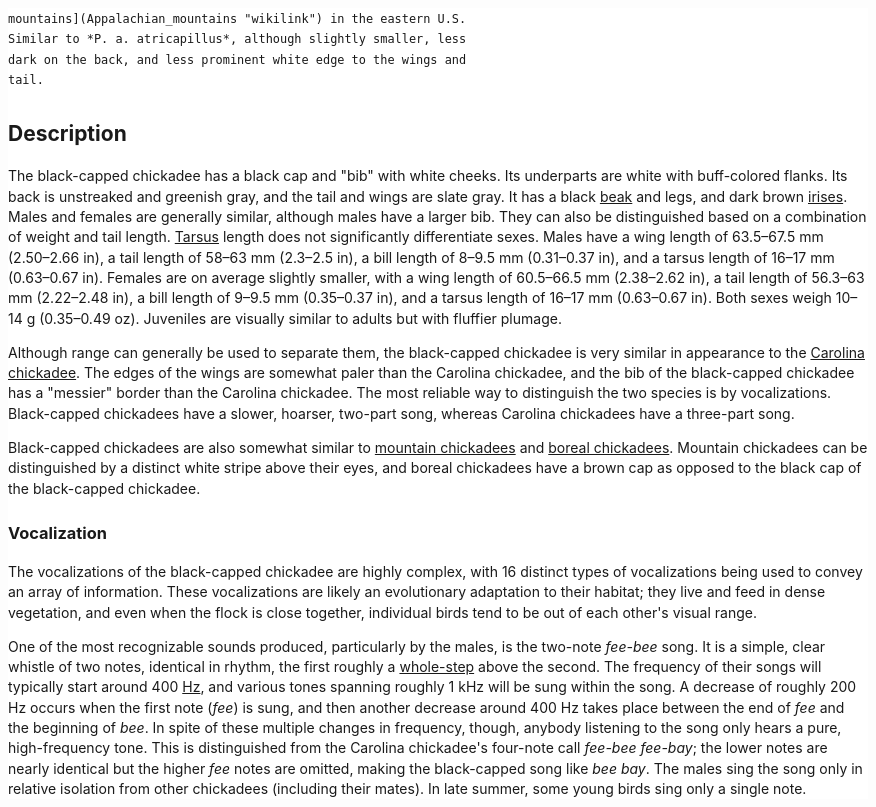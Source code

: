     mountains](Appalachian_mountains "wikilink") in the eastern U.S.
    Similar to *P. a. atricapillus*, although slightly smaller, less
    dark on the back, and less prominent white edge to the wings and
    tail.

## Description

The black-capped chickadee has a black cap and "bib" with white cheeks.
Its underparts are white with buff-colored flanks. Its back is
unstreaked and greenish gray, and the tail and wings are slate gray. It
has a black [beak](beak "wikilink") and legs, and dark brown
[irises](iris_(anatomy) "wikilink"). Males and females are generally
similar, although males have a larger bib. They can also be
distinguished based on a combination of weight and tail length.
[Tarsus](Bird_feet_and_legs "wikilink") length does not significantly
differentiate sexes. Males have a wing length of 63.5–67.5 mm (2.50–2.66 in),
a tail length of 58–63 mm (2.3–2.5 in), a bill length of 8–9.5 mm (0.31–0.37 in),
and a tarsus length of 16–17 mm (0.63–0.67 in). Females are on average slightly
smaller, with a wing length of 60.5–66.5 mm (2.38–2.62 in), a tail length of
56.3–63 mm (2.22–2.48 in), a bill length of 9–9.5 mm (0.35–0.37 in), and a
tarsus length of 16–17 mm (0.63–0.67 in). Both sexes weigh 10–14 g (0.35–0.49 oz).
Juveniles are visually similar to adults but with fluffier plumage.

Although range can generally be used to separate them, the black-capped
chickadee is very similar in appearance to the [Carolina
chickadee](Carolina_chickadee "wikilink"). The edges of the wings are
somewhat paler than the Carolina chickadee, and the bib of the
black-capped chickadee has a "messier" border than the Carolina
chickadee. The most reliable way to distinguish the two species is by
vocalizations. Black-capped chickadees have a slower, hoarser, two-part
song, whereas Carolina chickadees have a three-part song.

Black-capped chickadees are also somewhat similar to [mountain
chickadees](mountain_chickadee "wikilink") and [boreal
chickadees](boreal_chickadee "wikilink"). Mountain chickadees can be
distinguished by a distinct white stripe above their eyes, and boreal
chickadees have a brown cap as opposed to the black cap of the
black-capped chickadee.

### Vocalization

The vocalizations of the black-capped chickadee are highly complex, with
16 distinct types of vocalizations being used to convey an array of
information. These vocalizations are likely an evolutionary
adaptation to their habitat; they live and feed in dense vegetation, and
even when the flock is close together, individual birds tend to be out
of each other's visual range.

One of the most recognizable sounds produced, particularly by the males,
is the two-note *fee-bee* song. It is a simple, clear whistle of two
notes, identical in rhythm, the first roughly a
[whole-step](Major_second "wikilink") above the second. The
frequency of their songs will typically start around
400 [Hz](Hertz "wikilink"), and various tones spanning roughly 1 kHz
will be sung within the song. A decrease of roughly 200 Hz occurs when
the first note (*fee*) is sung, and then another decrease around 400 Hz
takes place between the end of *fee* and the beginning of *bee*. In
spite of these multiple changes in frequency, though, anybody listening
to the song only hears a pure, high-frequency tone. This is
distinguished from the Carolina chickadee's four-note call *fee-bee
fee-bay*; the lower notes are nearly identical but the higher *fee*
notes are omitted, making the black-capped song like *bee bay*. The
males sing the song only in relative isolation from other chickadees
(including their mates). In late summer, some young birds sing only a
single note.